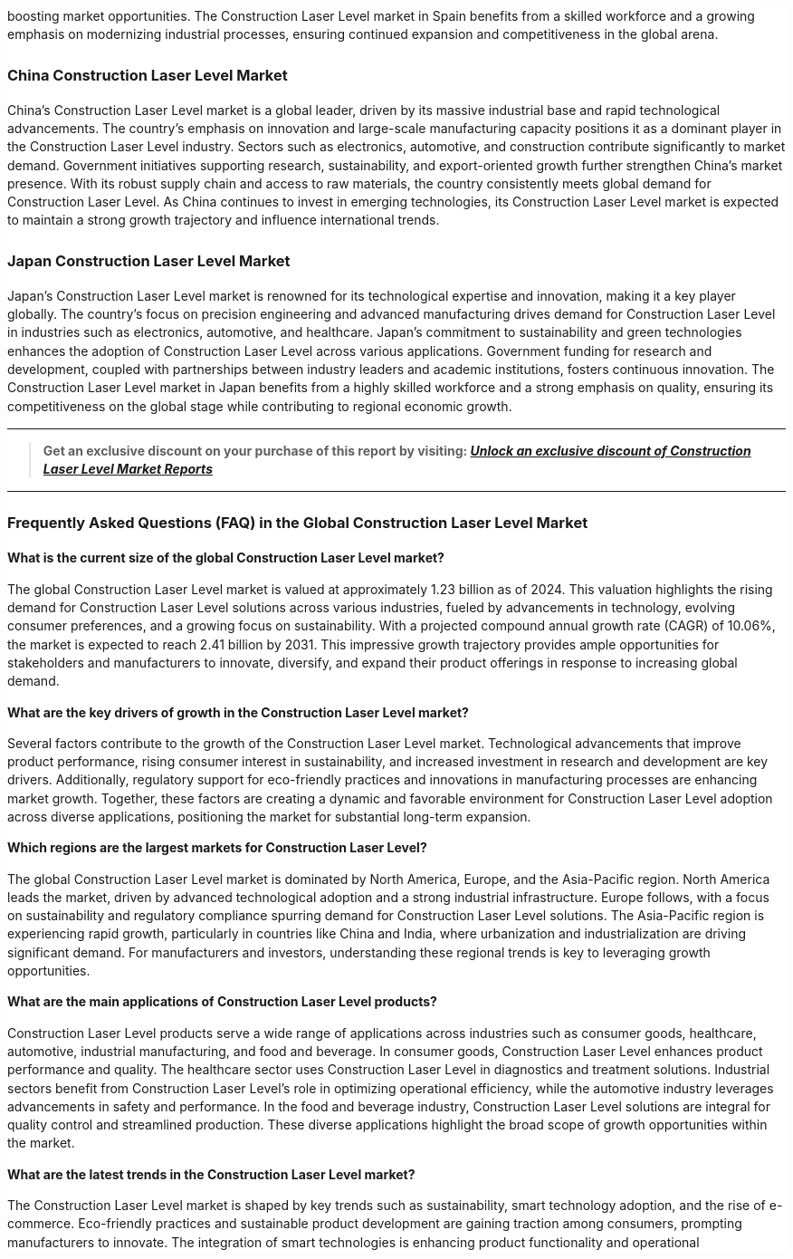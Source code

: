 boosting market opportunities. The Construction Laser Level market in Spain benefits from a skilled workforce and a growing emphasis on modernizing industrial processes, ensuring continued expansion and competitiveness in the global arena.</p><h3>China Construction Laser Level Market</h3><p>China&rsquo;s Construction Laser Level market is a global leader, driven by its massive industrial base and rapid technological advancements. The country&rsquo;s emphasis on innovation and large-scale manufacturing capacity positions it as a dominant player in the Construction Laser Level industry. Sectors such as electronics, automotive, and construction contribute significantly to market demand. Government initiatives supporting research, sustainability, and export-oriented growth further strengthen China&rsquo;s market presence. With its robust supply chain and access to raw materials, the country consistently meets global demand for Construction Laser Level. As China continues to invest in emerging technologies, its Construction Laser Level market is expected to maintain a strong growth trajectory and influence international trends.</p><h3>Japan Construction Laser Level Market</h3><p>Japan&rsquo;s Construction Laser Level market is renowned for its technological expertise and innovation, making it a key player globally. The country&rsquo;s focus on precision engineering and advanced manufacturing drives demand for Construction Laser Level in industries such as electronics, automotive, and healthcare. Japan&rsquo;s commitment to sustainability and green technologies enhances the adoption of Construction Laser Level across various applications. Government funding for research and development, coupled with partnerships between industry leaders and academic institutions, fosters continuous innovation. The Construction Laser Level market in Japan benefits from a highly skilled workforce and a strong emphasis on quality, ensuring its competitiveness on the global stage while contributing to regional economic growth.</p><hr /><blockquote><p><strong>Get an exclusive discount on your purchase of this report by visiting: <em><a href="://marketresearchpulse.com/ask-for-discount/72832?utm_source=Github&amp;utm_medium=0117">Unlock an exclusive discount of Construction Laser Level Market Reports</a></em>&nbsp;</strong></p></blockquote><hr /><h3>Frequently Asked Questions (FAQ) in the Global Construction Laser Level Market</h3><p><strong>What is the current size of the global Construction Laser Level market?</strong></p><p>The global Construction Laser Level market is valued at approximately 1.23 billion as of 2024. This valuation highlights the rising demand for Construction Laser Level solutions across various industries, fueled by advancements in technology, evolving consumer preferences, and a growing focus on sustainability. With a projected compound annual growth rate (CAGR) of 10.06%, the market is expected to reach 2.41 billion by 2031. This impressive growth trajectory provides ample opportunities for stakeholders and manufacturers to innovate, diversify, and expand their product offerings in response to increasing global demand.</p><p><strong>What are the key drivers of growth in the Construction Laser Level market?</strong></p><p>Several factors contribute to the growth of the Construction Laser Level market. Technological advancements that improve product performance, rising consumer interest in sustainability, and increased investment in research and development are key drivers. Additionally, regulatory support for eco-friendly practices and innovations in manufacturing processes are enhancing market growth. Together, these factors are creating a dynamic and favorable environment for Construction Laser Level adoption across diverse applications, positioning the market for substantial long-term expansion.</p><p><strong>Which regions are the largest markets for Construction Laser Level?</strong></p><p>The global Construction Laser Level market is dominated by North America, Europe, and the Asia-Pacific region. North America leads the market, driven by advanced technological adoption and a strong industrial infrastructure. Europe follows, with a focus on sustainability and regulatory compliance spurring demand for Construction Laser Level solutions. The Asia-Pacific region is experiencing rapid growth, particularly in countries like China and India, where urbanization and industrialization are driving significant demand. For manufacturers and investors, understanding these regional trends is key to leveraging growth opportunities.</p><p><strong>What are the main applications of Construction Laser Level products?</strong></p><p>Construction Laser Level products serve a wide range of applications across industries such as consumer goods, healthcare, automotive, industrial manufacturing, and food and beverage. In consumer goods, Construction Laser Level enhances product performance and quality. The healthcare sector uses Construction Laser Level in diagnostics and treatment solutions. Industrial sectors benefit from Construction Laser Level&rsquo;s role in optimizing operational efficiency, while the automotive industry leverages advancements in safety and performance. In the food and beverage industry, Construction Laser Level solutions are integral for quality control and streamlined production. These diverse applications highlight the broad scope of growth opportunities within the market.</p><p><strong>What are the latest trends in the Construction Laser Level market?</strong></p><p>The Construction Laser Level market is shaped by key trends such as sustainability, smart technology adoption, and the rise of e-commerce. Eco-friendly practices and sustainable product development are gaining traction among consumers, prompting manufacturers to innovate. The integration of smart technologies is enhancing product functionality and operational